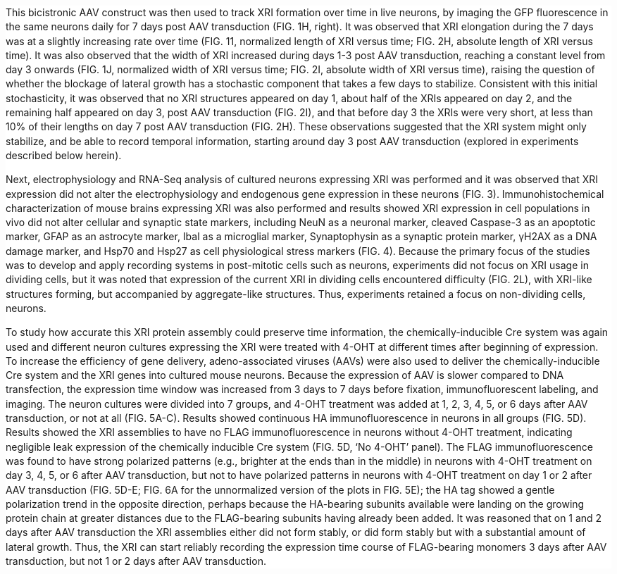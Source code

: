 This bicistronic AAV construct was then used to track XRI formation over time in live neurons, by imaging the GFP fluorescence in the same neurons daily for 7 days post AAV transduction (FIG. 1H, right). It was observed that XRI elongation during the 7 days was at a slightly increasing rate over time (FIG. 11, normalized length of XRI versus time; FIG. 2H, absolute length of XRI versus time). It was also observed that the width of XRI increased during days 1-3 post AAV transduction, reaching a constant level from day 3 onwards (FIG. 1J, normalized width of XRI versus time; FIG. 2I, absolute width of XRI versus time), raising the question of whether the blockage of lateral growth has a stochastic component that takes a few days to stabilize. Consistent with this initial stochasticity, it was observed that no XRI structures appeared on day 1, about half of the XRIs appeared on day 2, and the remaining half appeared on day 3, post AAV transduction (FIG. 2I), and that before day 3 the XRIs were very short, at less than 10% of their lengths on day 7 post AAV transduction (FIG. 2H). These observations suggested that the XRI system might only stabilize, and be able to record temporal information, starting around day 3 post AAV transduction (explored in experiments described below herein).

Next, electrophysiology and RNA-Seq analysis of cultured neurons expressing XRI was performed and it was observed that XRI expression did not alter the electrophysiology and endogenous gene expression in these neurons (FIG. 3). Immunohistochemical characterization of mouse brains expressing XRI was also performed and results showed XRI expression in cell populations in vivo did not alter cellular and synaptic state markers, including NeuN as a neuronal marker, cleaved Caspase-3 as an apoptotic marker, GFAP as an astrocyte marker, Ibal as a microglial marker, Synaptophysin as a synaptic protein marker, γH2AX as a DNA damage marker, and Hsp70 and Hsp27 as cell physiological stress markers (FIG. 4). Because the primary focus of the studies was to develop and apply recording systems in post-mitotic cells such as neurons, experiments did not focus on XRI usage in dividing cells, but it was noted that expression of the current XRI in dividing cells encountered difficulty (FIG. 2L), with XRI-like structures forming, but accompanied by aggregate-like structures. Thus, experiments retained a focus on non-dividing cells, neurons.

To study how accurate this XRI protein assembly could preserve time information, the chemically-inducible Cre system was again used and different neuron cultures expressing the XRI were treated with 4-OHT at different times after beginning of expression. To increase the efficiency of gene delivery, adeno-associated viruses (AAVs) were also used to deliver the chemically-inducible Cre system and the XRI genes into cultured mouse neurons. Because the expression of AAV is slower compared to DNA transfection, the expression time window was increased from 3 days to 7 days before fixation, immunofluorescent labeling, and imaging. The neuron cultures were divided into 7 groups, and 4-OHT treatment was added at 1, 2, 3, 4, 5, or 6 days after AAV transduction, or not at all (FIG. 5A-C). Results showed continuous HA immunofluorescence in neurons in all groups (FIG. 5D). Results showed the XRI assemblies to have no FLAG immunofluorescence in neurons without 4-OHT treatment, indicating negligible leak expression of the chemically inducible Cre system (FIG. 5D, ‘No 4-OHT’ panel). The FLAG immunofluorescence was found to have strong polarized patterns (e.g., brighter at the ends than in the middle) in neurons with 4-OHT treatment on day 3, 4, 5, or 6 after AAV transduction, but not to have polarized patterns in neurons with 4-OHT treatment on day 1 or 2 after AAV transduction (FIG. 5D-E; FIG. 6A for the unnormalized version of the plots in FIG. 5E); the HA tag showed a gentle polarization trend in the opposite direction, perhaps because the HA-bearing subunits available were landing on the growing protein chain at greater distances due to the FLAG-bearing subunits having already been added. It was reasoned that on 1 and 2 days after AAV transduction the XRI assemblies either did not form stably, or did form stably but with a substantial amount of lateral growth. Thus, the XRI can start reliably recording the expression time course of FLAG-bearing monomers 3 days after AAV transduction, but not 1 or 2 days after AAV transduction.
